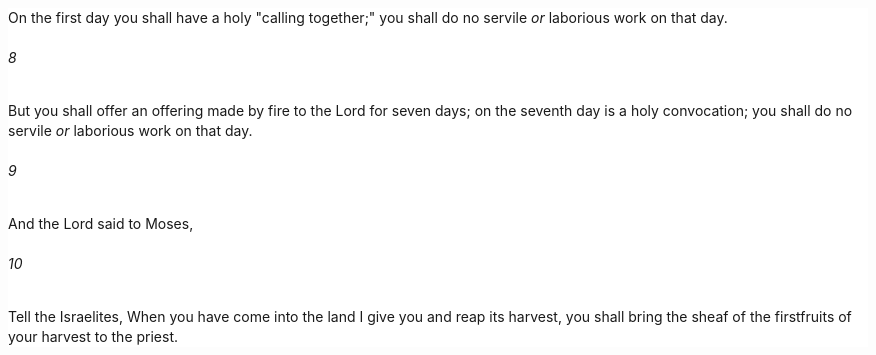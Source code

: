 




On the first day you shall have a holy "calling together;" you shall do no servile _or_ laborious work on that day. 













###### 8 






But you shall offer an offering made by fire to the Lord for seven days; on the seventh day is a holy convocation; you shall do no servile _or_ laborious work on that day. 













###### 9 






And the Lord said to Moses, 













###### 10 






Tell the Israelites, When you have come into the land I give you and reap its harvest, you shall bring the sheaf of the firstfruits of your harvest to the priest. 










